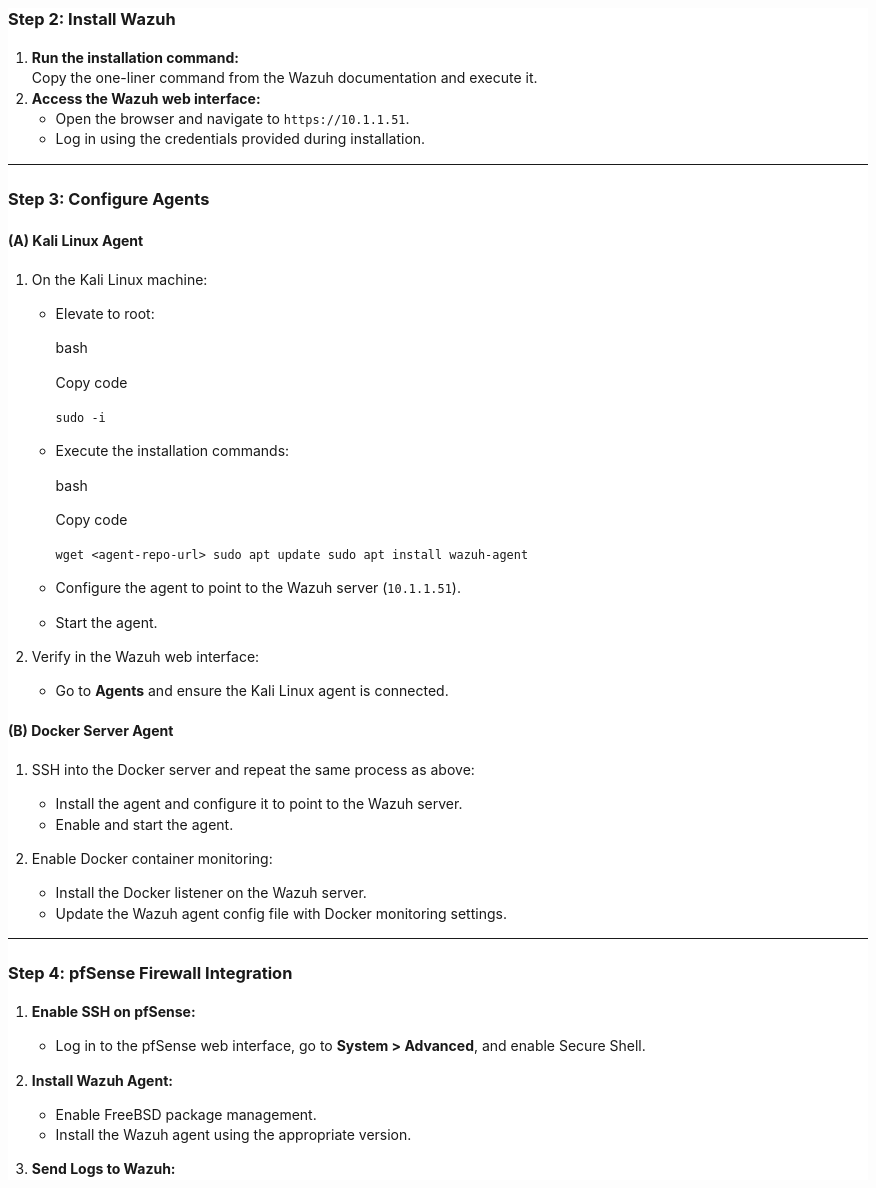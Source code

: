 ### Step 2: Install Wazuh

1. **Run the installation command:**  
    Copy the one-liner command from the Wazuh documentation and execute it.
2. **Access the Wazuh web interface:**
    - Open the browser and navigate to `https://10.1.1.51`.
    - Log in using the credentials provided during installation.

---

### Step 3: Configure Agents

#### (A) **Kali Linux Agent**

1. On the Kali Linux machine:
    
    - Elevate to root:
        
        bash
        
        Copy code
        
        `sudo -i`
        
    - Execute the installation commands:
        
        bash
        
        Copy code
        
        `wget <agent-repo-url> sudo apt update sudo apt install wazuh-agent`
        
    - Configure the agent to point to the Wazuh server (`10.1.1.51`).
    - Start the agent.
2. Verify in the Wazuh web interface:
    
    - Go to **Agents** and ensure the Kali Linux agent is connected.

#### (B) **Docker Server Agent**

1. SSH into the Docker server and repeat the same process as above:
    
    - Install the agent and configure it to point to the Wazuh server.
    - Enable and start the agent.
2. Enable Docker container monitoring:
    
    - Install the Docker listener on the Wazuh server.
    - Update the Wazuh agent config file with Docker monitoring settings.

---

### Step 4: pfSense Firewall Integration

1. **Enable SSH on pfSense:**
    
    - Log in to the pfSense web interface, go to **System > Advanced**, and enable Secure Shell.
2. **Install Wazuh Agent:**
    
    - Enable FreeBSD package management.
    - Install the Wazuh agent using the appropriate version.
3. **Send Logs to Wazuh:**
    